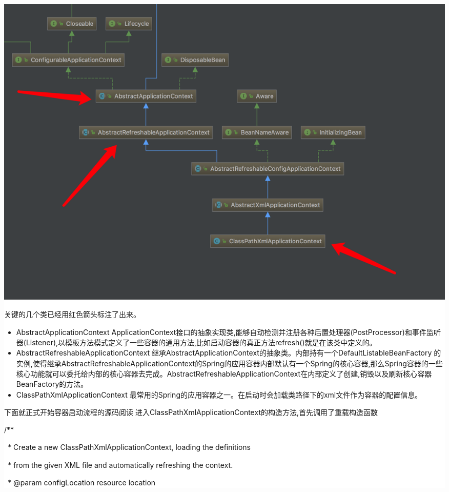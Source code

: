 ![](Aspose.Words.bedd634e-b224-4972-80e5-142a73669497.002.png)

关键的几个类已经用红色箭头标注了出来。

- AbstractApplicationContext
  ApplicationContext接口的抽象实现类,能够自动检测并注册各种后置处理器(PostProcessor)和事件监听器(Listener),以模板方法模式定义了一些容器的通用方法,比如启动容器的真正方法refresh()就是在该类中定义的。
- AbstractRefreshableApplicationContext
  继承AbstractApplicationContext的抽象类。内部持有一个DefaultListableBeanFactory 的实例,使得继承AbstractRefreshableApplicationContext的Spring的应用容器内部默认有一个Spring的核心容器,那么Spring容器的一些核心功能就可以委托给内部的核心容器去完成。AbstractRefreshableApplicationContext在内部定义了创建,销毁以及刷新核心容器BeanFactory的方法。
- ClassPathXmlApplicationContext
  最常用的Spring的应用容器之一。在启动时会加载类路径下的xml文件作为容器的配置信息。

下面就正式开始容器启动流程的源码阅读
进入ClassPathXmlApplicationContext的构造方法,首先调用了重载构造函数

/\*\*

` `\* Create a new ClassPathXmlApplicationContext, loading the definitions

` `\* from the given XML file and automatically refreshing the context.

` `\* @param configLocation resource location
